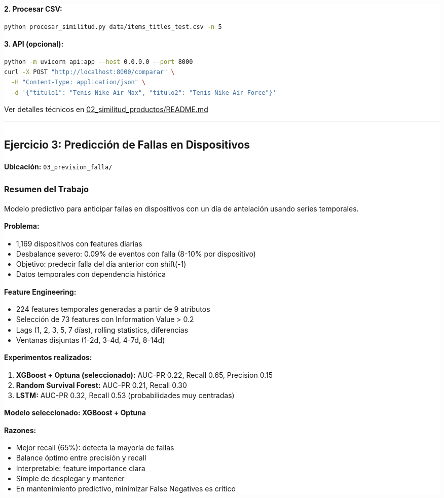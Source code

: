 **2. Procesar CSV:**

```bash
python procesar_similitud.py data/items_titles_test.csv -n 5
```

**3. API (opcional):**

```bash
python -m uvicorn api:app --host 0.0.0.0 --port 8000
curl -X POST "http://localhost:8000/comparar" \
  -H "Content-Type: application/json" \
  -d '{"titulo1": "Tenis Nike Air Max", "titulo2": "Tenis Nike Air Force"}'
```

Ver detalles técnicos en [02_similitud_productos/README.md](02_similitud_productos/README.md)

---

## Ejercicio 3: Predicción de Fallas en Dispositivos

**Ubicación:** `03_prevision_falla/`

### Resumen del Trabajo

Modelo predictivo para anticipar fallas en dispositivos con un día de antelación usando series temporales.

**Problema:**

- 1,169 dispositivos con features diarias
- Desbalance severo: 0.09% de eventos con falla (8-10% por dispositivo)
- Objetivo: predecir falla del día anterior con shift(-1)
- Datos temporales con dependencia histórica

**Feature Engineering:**

- 224 features temporales generadas a partir de 9 atributos
- Selección de 73 features con Information Value > 0.2
- Lags (1, 2, 3, 5, 7 días), rolling statistics, diferencias
- Ventanas disjuntas (1-2d, 3-4d, 4-7d, 8-14d)

**Experimentos realizados:**

1. **XGBoost + Optuna (seleccionado):** AUC-PR 0.22, Recall 0.65, Precision 0.15
2. **Random Survival Forest:** AUC-PR 0.21, Recall 0.30
3. **LSTM:** AUC-PR 0.32, Recall 0.53 (probabilidades  muy centradas)

**Modelo seleccionado: XGBoost + Optuna**

**Razones:**

- Mejor recall (65%): detecta la mayoría de fallas
- Balance óptimo entre precisión y recall
- Interpretable: feature importance clara
- Simple de desplegar y mantener
- En mantenimiento predictivo, minimizar False Negatives es crítico

